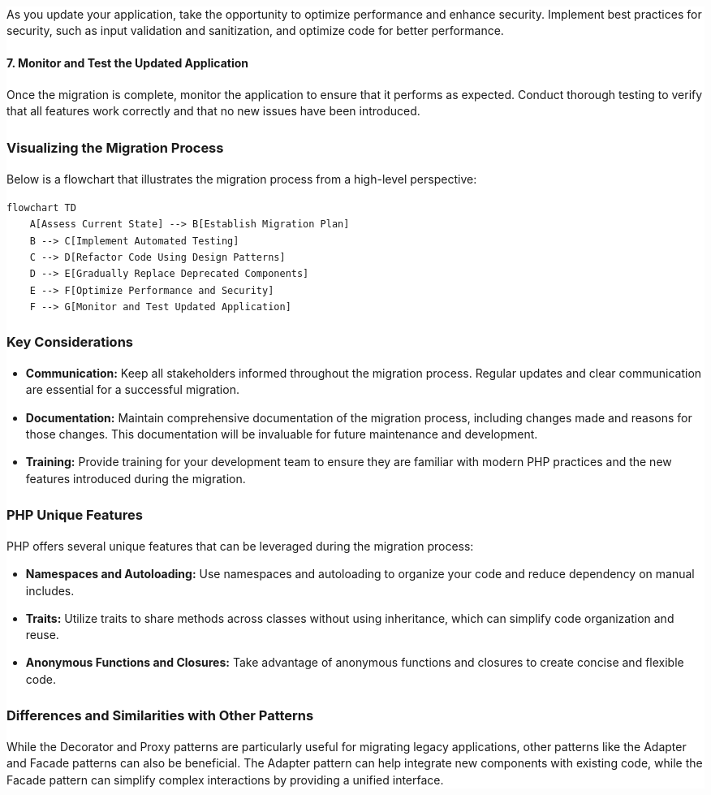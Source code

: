 As you update your application, take the opportunity to optimize performance and enhance security. Implement best practices for security, such as input validation and sanitization, and optimize code for better performance.

#### 7. Monitor and Test the Updated Application

Once the migration is complete, monitor the application to ensure that it performs as expected. Conduct thorough testing to verify that all features work correctly and that no new issues have been introduced.

### Visualizing the Migration Process

Below is a flowchart that illustrates the migration process from a high-level perspective:

```mermaid
flowchart TD
    A[Assess Current State] --> B[Establish Migration Plan]
    B --> C[Implement Automated Testing]
    C --> D[Refactor Code Using Design Patterns]
    D --> E[Gradually Replace Deprecated Components]
    E --> F[Optimize Performance and Security]
    F --> G[Monitor and Test Updated Application]
```

### Key Considerations

- **Communication:** Keep all stakeholders informed throughout the migration process. Regular updates and clear communication are essential for a successful migration.
  
- **Documentation:** Maintain comprehensive documentation of the migration process, including changes made and reasons for those changes. This documentation will be invaluable for future maintenance and development.

- **Training:** Provide training for your development team to ensure they are familiar with modern PHP practices and the new features introduced during the migration.

### PHP Unique Features

PHP offers several unique features that can be leveraged during the migration process:

- **Namespaces and Autoloading:** Use namespaces and autoloading to organize your code and reduce dependency on manual includes.
  
- **Traits:** Utilize traits to share methods across classes without using inheritance, which can simplify code organization and reuse.

- **Anonymous Functions and Closures:** Take advantage of anonymous functions and closures to create concise and flexible code.

### Differences and Similarities with Other Patterns

While the Decorator and Proxy patterns are particularly useful for migrating legacy applications, other patterns like the Adapter and Facade patterns can also be beneficial. The Adapter pattern can help integrate new components with existing code, while the Facade pattern can simplify complex interactions by providing a unified interface.

